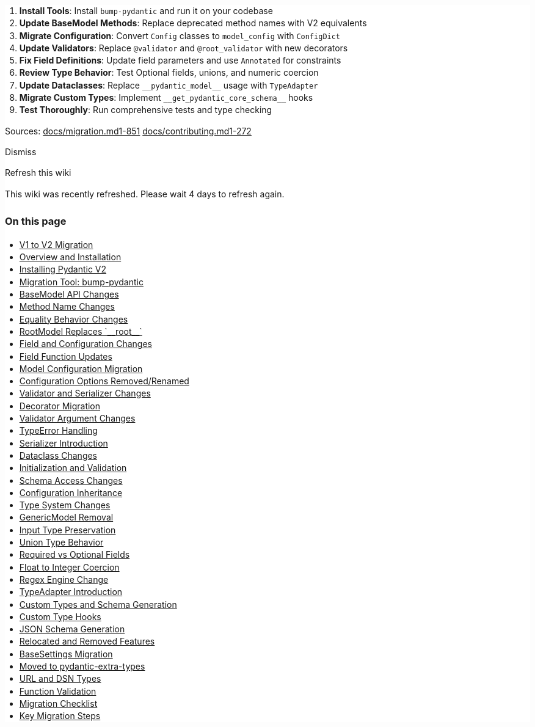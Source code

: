 1. **Install Tools**: Install `bump-pydantic` and run it on your codebase
2. **Update BaseModel Methods**: Replace deprecated method names with V2 equivalents
3. **Migrate Configuration**: Convert `Config` classes to `model_config` with `ConfigDict`
4. **Update Validators**: Replace `@validator` and `@root_validator` with new decorators
5. **Fix Field Definitions**: Update field parameters and use `Annotated` for constraints
6. **Review Type Behavior**: Test Optional fields, unions, and numeric coercion
7. **Update Dataclasses**: Replace `__pydantic_model__` usage with `TypeAdapter`
8. **Migrate Custom Types**: Implement `__get_pydantic_core_schema__` hooks
9. **Test Thoroughly**: Run comprehensive tests and type checking

Sources: [docs/migration.md1-851](https://github.com/pydantic/pydantic/blob/76ef0b08/docs/migration.md#L1-L851) [docs/contributing.md1-272](https://github.com/pydantic/pydantic/blob/76ef0b08/docs/contributing.md#L1-L272)

Dismiss

Refresh this wiki

This wiki was recently refreshed. Please wait 4 days to refresh again.

### On this page

- [V1 to V2 Migration](#v1-to-v2-migration.md)
- [Overview and Installation](#overview-and-installation.md)
- [Installing Pydantic V2](#installing-pydantic-v2.md)
- [Migration Tool: bump-pydantic](#migration-tool-bump-pydantic.md)
- [BaseModel API Changes](#basemodel-api-changes.md)
- [Method Name Changes](#method-name-changes.md)
- [Equality Behavior Changes](#equality-behavior-changes.md)
- [RootModel Replaces \`\_\_root\_\_\`](#rootmodel-replaces-__root__.md)
- [Field and Configuration Changes](#field-and-configuration-changes.md)
- [Field Function Updates](#field-function-updates.md)
- [Model Configuration Migration](#model-configuration-migration.md)
- [Configuration Options Removed/Renamed](#configuration-options-removedrenamed.md)
- [Validator and Serializer Changes](#validator-and-serializer-changes.md)
- [Decorator Migration](#decorator-migration.md)
- [Validator Argument Changes](#validator-argument-changes.md)
- [TypeError Handling](#typeerror-handling.md)
- [Serializer Introduction](#serializer-introduction.md)
- [Dataclass Changes](#dataclass-changes.md)
- [Initialization and Validation](#initialization-and-validation.md)
- [Schema Access Changes](#schema-access-changes.md)
- [Configuration Inheritance](#configuration-inheritance.md)
- [Type System Changes](#type-system-changes.md)
- [GenericModel Removal](#genericmodel-removal.md)
- [Input Type Preservation](#input-type-preservation.md)
- [Union Type Behavior](#union-type-behavior.md)
- [Required vs Optional Fields](#required-vs-optional-fields.md)
- [Float to Integer Coercion](#float-to-integer-coercion.md)
- [Regex Engine Change](#regex-engine-change.md)
- [TypeAdapter Introduction](#typeadapter-introduction.md)
- [Custom Types and Schema Generation](#custom-types-and-schema-generation.md)
- [Custom Type Hooks](#custom-type-hooks.md)
- [JSON Schema Generation](#json-schema-generation.md)
- [Relocated and Removed Features](#relocated-and-removed-features.md)
- [BaseSettings Migration](#basesettings-migration.md)
- [Moved to pydantic-extra-types](#moved-to-pydantic-extra-types.md)
- [URL and DSN Types](#url-and-dsn-types.md)
- [Function Validation](#function-validation.md)
- [Migration Checklist](#migration-checklist.md)
- [Key Migration Steps](#key-migration-steps.md)
